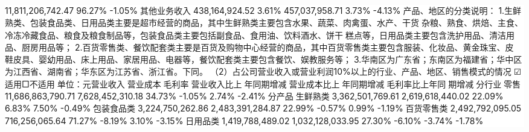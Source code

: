 11,811,206,742.47
96.27%
-1.05%
其他业务收入
438,164,924.52
3.61%
457,037,958.71
3.73%
-4.13%
产品、地区的分类说明：
1.生鲜熟类、包装食品类、日用品类主要是超市经营的商品，其中生鲜熟类主要包含水果、蔬菜、肉禽蛋、水产、干货
杂粮、熟食、烘焙、主食、冷冻冷藏食品、粮食及粮食制品等，包装食品类主要包括副食品、食用油、饮料酒水、饼干
糕点等，日用品类主要包含洗护用品、清洁用品、厨房用品等；
2.百货零售类、餐饮配套类主要是百货及购物中心经营的商品，其中百货零售类主要包含服装、化妆品、黄金珠宝、皮
鞋皮具、婴幼用品、床上用品、家居用品、电器等，餐饮配套类主要包含餐饮、娱教服务等；
3.华南区为广东省；东南区为福建省；华中区为江西省、湖南省；华东区为江苏省、浙江省。下同。
（2）占公司营业收入或营业利润10%以上的行业、产品、地区、销售模式的情况
☑适用□不适用
单位：元营业收入
营业成本
毛利率
营业收入比上
年同期增减
营业成本比上
年同期增减
毛利率比上年同
期增减
分行业
零售
11,686,863,790.71
7,628,452,310.18
34.73%
-1.05%
2.74%
-2.41%
分产品
生鲜熟类
3,362,501,769.61
2,619,618,440.02
22.09%
6.83%
7.50%
-0.49%
包装食品类
3,224,750,262.86
2,483,391,284.87
22.99%
-0.57%
0.99%
-1.19%
百货零售类
2,492,792,095.05
716,256,065.64
71.27%
-8.19%
3.10%
-3.15%
日用品类
1,419,788,489.02
1,032,128,033.95
27.30%
-6.10%
-3.74%
-1.78%